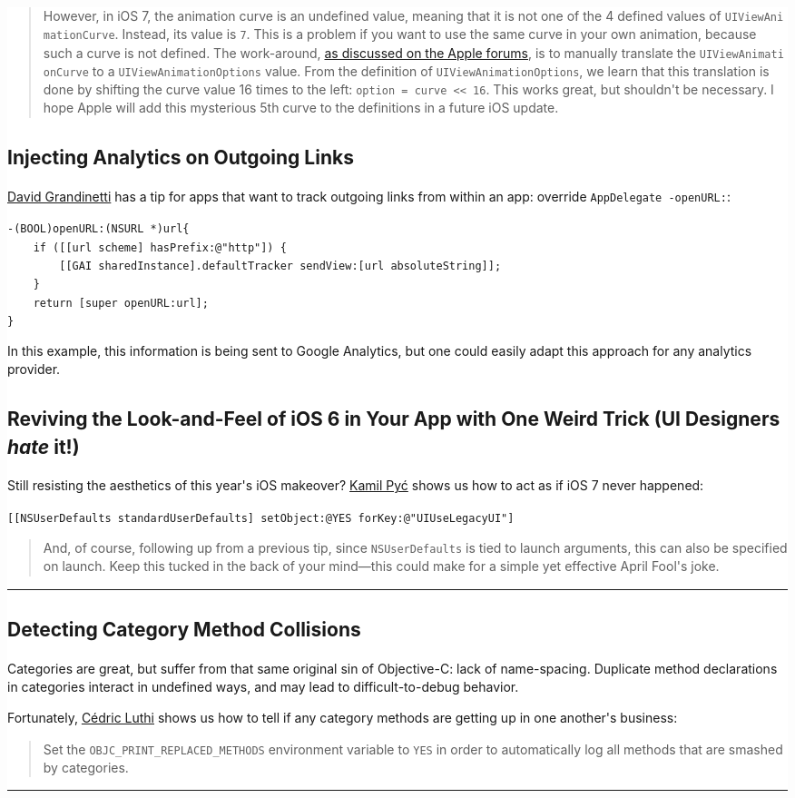 > However, in iOS 7, the animation curve is an undefined value, meaning that it is not one of the 4 defined values of `UIViewAnimationCurve`. Instead, its value is `7`. This is a problem if you want to use the same curve in your own animation, because such a curve is not defined. The work-around, [as discussed on the Apple forums](https://devforums.apple.com/message/878410#878410), is to manually translate the `UIViewAnimationCurve` to a `UIViewAnimationOptions` value. From the definition of `UIViewAnimationOptions`, we learn that this translation is done by shifting the curve value 16 times to the left: `option = curve << 16`. This works great, but shouldn't be necessary. I hope Apple will add this mysterious 5th curve to the definitions in a future iOS update.

## Injecting Analytics on Outgoing Links

[David Grandinetti](https://github.com/dbgrandi) has a tip for apps that want to track outgoing links from within an app: override `AppDelegate -openURL:`:

~~~{objective-c}
-(BOOL)openURL:(NSURL *)url{
    if ([[url scheme] hasPrefix:@"http"]) {
        [[GAI sharedInstance].defaultTracker sendView:[url absoluteString]];
    }
    return [super openURL:url];
}
~~~

In this example, this information is being sent to Google Analytics, but one could easily adapt this approach for any analytics provider.

## Reviving the Look-and-Feel of iOS 6 in Your App with One Weird Trick (UI Designers _hate_ it!)

Still resisting the aesthetics of this year's iOS makeover? [Kamil Pyć](https://github.com/PycKamil) shows us how to act as if iOS 7 never happened:

~~~{objective-c}
[[NSUserDefaults standardUserDefaults] setObject:@YES forKey:@"UIUseLegacyUI"]
~~~

> And, of course, following up from a previous tip, since `NSUserDefaults` is tied to launch arguments, this can also be specified on launch. Keep this tucked in the back of your mind—this could make for a simple yet effective April Fool's joke.

---

## Detecting Category Method Collisions

Categories are great, but suffer from that same original sin of Objective-C: lack of name-spacing. Duplicate method declarations in categories interact in undefined ways, and may lead to difficult-to-debug behavior.

Fortunately, [Cédric Luthi](https://github.com/0xced) shows us how to tell if any category methods are getting up in one another's business:

> Set the `OBJC_PRINT_REPLACED_METHODS` environment variable to `YES` in order to automatically log all methods that are smashed by categories.

---
